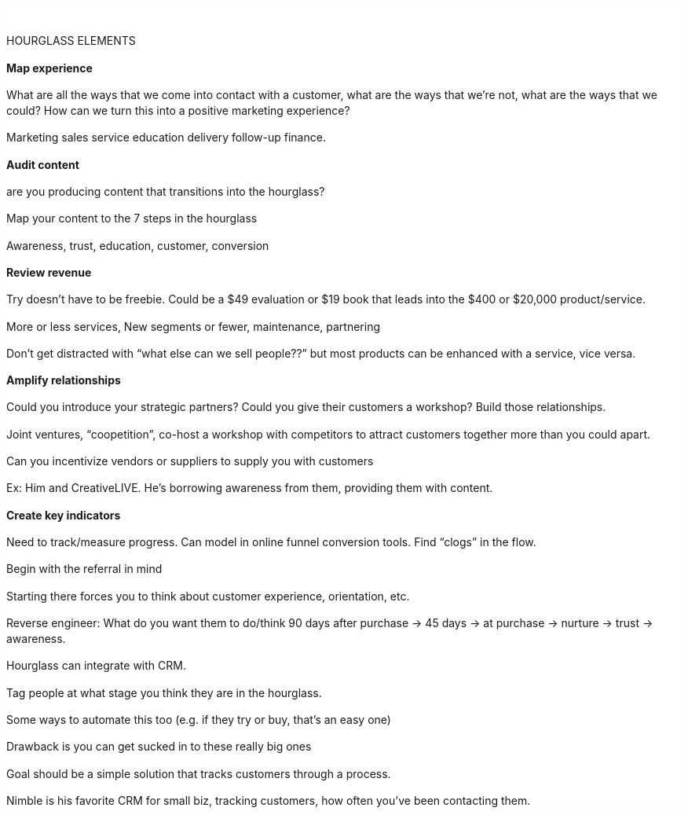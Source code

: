 &nbsp;

HOURGLASS ELEMENTS

**Map experience**
  
What are all the ways that we come into contact with a customer, what are the ways that we&#8217;re not, what are the ways that we could? How can we turn this into a positive marketing experience?
  
Marketing sales service education delivery follow-up finance.

**Audit content**
  
are you producing content that transitions into the hourglass?
  
Map your content to the 7 steps in the hourglass
  
Awareness, trust, education, customer, conversion

**Review revenue**
  
Try doesn&#8217;t have to be freebie. Could be a $49 evaluation or $19 book that leads into the $400 or $20,000 product/service.
  
More or less services, New segments or fewer, maintenance, partnering
  
Don&#8217;t get distracted with &#8220;what else can we sell people??&#8221; but most products can be enhanced with a service, vice versa.

**Amplify relationships**
  
Could you introduce your strategic partners? Could you give their customers a workshop? Build those relationships.
  
Joint ventures, &#8220;coopetition&#8221;, co-host a workshop with competitors to attract customers together more than you could apart.
  
Can you incentivize vendors or suppliers to supply you with customers
  
Ex: Him and CreativeLIVE. He&#8217;s borrowing awareness from them, providing them with content.

**Create key indicators**
  
Need to track/measure progress. Can model in online funnel conversion tools. Find &#8220;clogs&#8221; in the flow.

Begin with the referral in mind
  
Starting there forces you to think about customer experience, orientation, etc.
  
Reverse engineer: What do you want them to do/think 90 days after purchase -> 45 days -> at purchase -> nurture -> trust -> awareness.

Hourglass can integrate with CRM.
  
Tag people at what stage you think they are in the hourglass.
  
Some ways to automate this too (e.g. if they try or buy, that&#8217;s an easy one)
  
Drawback is you can get sucked in to these really big ones
  
Goal should be a simple solution that tracks customers through a process.
  
Nimble is his favorite CRM for small biz, tracking customers, how often you&#8217;ve been contacting them.
